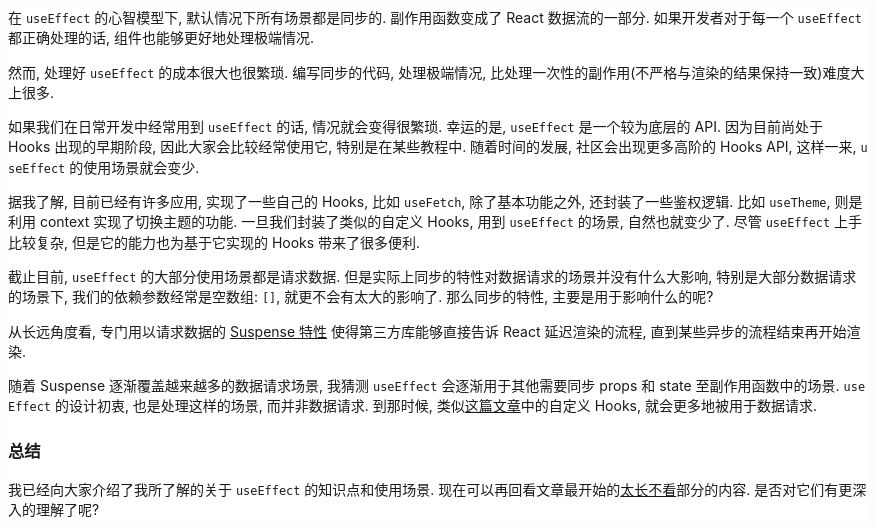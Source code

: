 在 `useEffect` 的心智模型下, 默认情况下所有场景都是同步的. 副作用函数变成了 React 数据流的一部分. 如果开发者对于每一个 `useEffect` 都正确处理的话, 组件也能够更好地处理极端情况.

然而, 处理好 `useEffect` 的成本很大也很繁琐. 编写同步的代码, 处理极端情况, 比处理一次性的副作用(不严格与渲染的结果保持一致)难度大上很多.

如果我们在日常开发中经常用到 `useEffect` 的话, 情况就会变得很繁琐. 幸运的是, `useEffect` 是一个较为底层的 API. 因为目前尚处于 Hooks 出现的早期阶段, 因此大家会比较经常使用它, 特别是在某些教程中. 随着时间的发展, 社区会出现更多高阶的 Hooks API, 这样一来, `useEffect` 的使用场景就会变少.

据我了解, 目前已经有许多应用, 实现了一些自己的 Hooks, 比如 `useFetch`, 除了基本功能之外, 还封装了一些鉴权逻辑. 比如 `useTheme`, 则是利用 context 实现了切换主题的功能. 一旦我们封装了类似的自定义 Hooks, 用到 `useEffect` 的场景, 自然也就变少了. 尽管 `useEffect` 上手比较复杂, 但是它的能力也为基于它实现的 Hooks 带来了很多便利.

截止目前, `useEffect` 的大部分使用场景都是请求数据. 但是实际上同步的特性对数据请求的场景并没有什么大影响, 特别是大部分数据请求的场景下, 我们的依赖参数经常是空数组: `[]`, 就更不会有太大的影响了. 那么同步的特性, 主要是用于影响什么的呢?

从长远角度看, 专门用以请求数据的 [Suspense 特性](https://reactjs.org/blog/2018/11/27/react-16-roadmap.html#react-16x-mid-2019-the-one-with-suspense-for-data-fetching) 使得第三方库能够直接告诉 React 延迟渲染的流程, 直到某些异步的流程结束再开始渲染.

随着 Suspense 逐渐覆盖越来越多的数据请求场景, 我猜测 `useEffect` 会逐渐用于其他需要同步 props 和 state 至副作用函数中的场景. `useEffect` 的设计初衷, 也是处理这样的场景, 而并非数据请求. 到那时候, 类似[这篇文章](https://www.robinwieruch.de/react-hooks-fetch-data)中的自定义 Hooks, 就会更多地被用于数据请求.

### 总结

我已经向大家介绍了我所了解的关于 `useEffect` 的知识点和使用场景. 现在可以再回看文章最开始的[太长不看](https://overreacted.io/a-complete-guide-to-useeffect/#tldr)部分的内容. 是否对它们有更深入的理解了呢?
